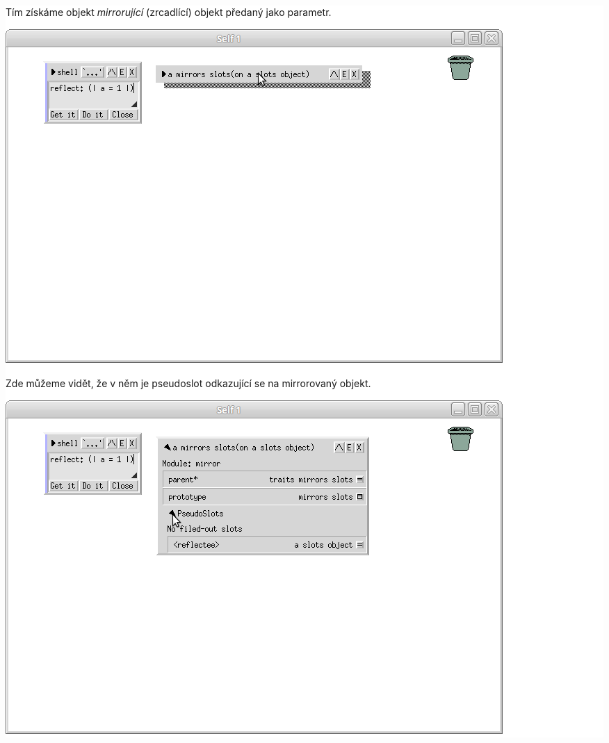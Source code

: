 Tím získáme objekt *mirrorující* (zrcadlící) objekt předaný jako parametr.

![](mirror2-11d03269-43c6-417b-8207-a72c70eef0d8.png)

Zde můžeme vidět, že v něm je pseudoslot odkazující se na mirrorovaný objekt.

![](mirror3-02a2b3cb-9345-4596-a1db-b7e533181e87.png)
